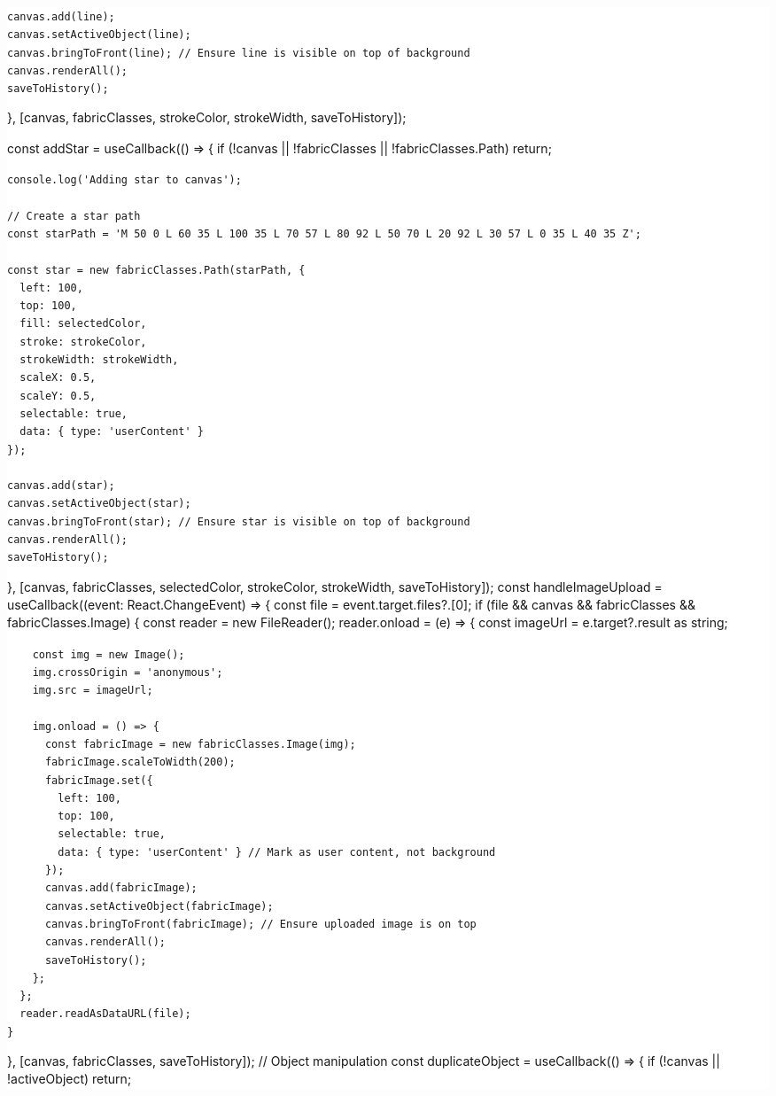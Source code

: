     canvas.add(line);
    canvas.setActiveObject(line);
    canvas.bringToFront(line); // Ensure line is visible on top of background
    canvas.renderAll();
    saveToHistory();
  }, [canvas, fabricClasses, strokeColor, strokeWidth, saveToHistory]);

  const addStar = useCallback(() => {
    if (!canvas || !fabricClasses || !fabricClasses.Path) return;

    console.log('Adding star to canvas');
    
    // Create a star path
    const starPath = 'M 50 0 L 60 35 L 100 35 L 70 57 L 80 92 L 50 70 L 20 92 L 30 57 L 0 35 L 40 35 Z';

    const star = new fabricClasses.Path(starPath, {
      left: 100,
      top: 100,
      fill: selectedColor,
      stroke: strokeColor,
      strokeWidth: strokeWidth,
      scaleX: 0.5,
      scaleY: 0.5,
      selectable: true,
      data: { type: 'userContent' }
    });

    canvas.add(star);
    canvas.setActiveObject(star);
    canvas.bringToFront(star); // Ensure star is visible on top of background
    canvas.renderAll();
    saveToHistory();
  }, [canvas, fabricClasses, selectedColor, strokeColor, strokeWidth, saveToHistory]);
  const handleImageUpload = useCallback((event: React.ChangeEvent<HTMLInputElement>) => {
    const file = event.target.files?.[0];
    if (file && canvas && fabricClasses && fabricClasses.Image) {
      const reader = new FileReader();
      reader.onload = (e) => {
        const imageUrl = e.target?.result as string;

        const img = new Image();
        img.crossOrigin = 'anonymous';
        img.src = imageUrl;

        img.onload = () => {
          const fabricImage = new fabricClasses.Image(img);
          fabricImage.scaleToWidth(200);
          fabricImage.set({
            left: 100,
            top: 100,
            selectable: true,
            data: { type: 'userContent' } // Mark as user content, not background
          });
          canvas.add(fabricImage);
          canvas.setActiveObject(fabricImage);
          canvas.bringToFront(fabricImage); // Ensure uploaded image is on top
          canvas.renderAll();
          saveToHistory();
        };
      };
      reader.readAsDataURL(file);
    }
  }, [canvas, fabricClasses, saveToHistory]);
  // Object manipulation
  const duplicateObject = useCallback(() => {
    if (!canvas || !activeObject) return;